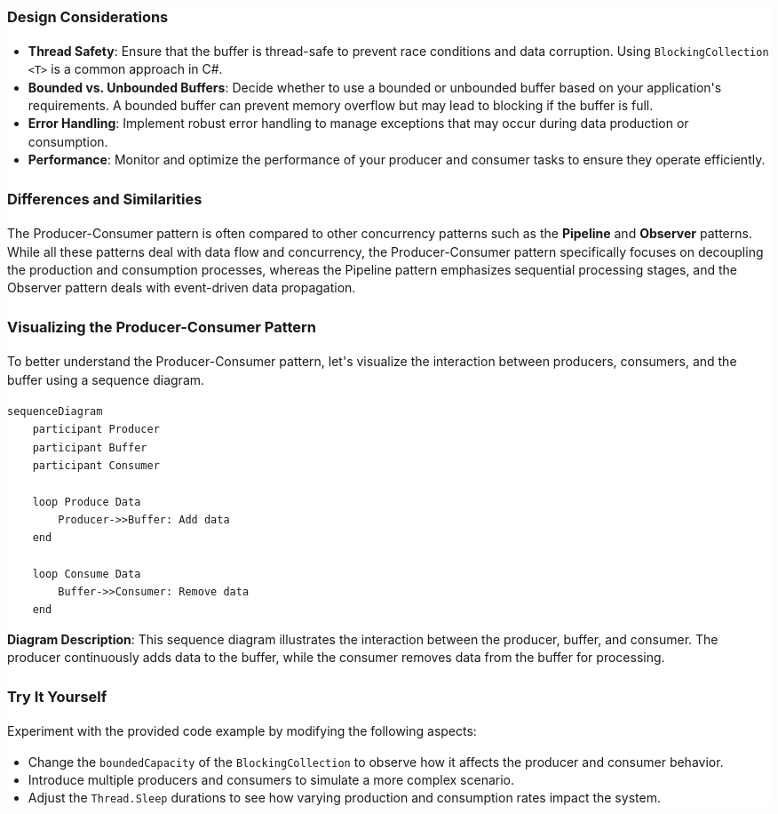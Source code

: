 ### Design Considerations

- **Thread Safety**: Ensure that the buffer is thread-safe to prevent race conditions and data corruption. Using `BlockingCollection<T>` is a common approach in C#.
- **Bounded vs. Unbounded Buffers**: Decide whether to use a bounded or unbounded buffer based on your application's requirements. A bounded buffer can prevent memory overflow but may lead to blocking if the buffer is full.
- **Error Handling**: Implement robust error handling to manage exceptions that may occur during data production or consumption.
- **Performance**: Monitor and optimize the performance of your producer and consumer tasks to ensure they operate efficiently.

### Differences and Similarities

The Producer-Consumer pattern is often compared to other concurrency patterns such as the **Pipeline** and **Observer** patterns. While all these patterns deal with data flow and concurrency, the Producer-Consumer pattern specifically focuses on decoupling the production and consumption processes, whereas the Pipeline pattern emphasizes sequential processing stages, and the Observer pattern deals with event-driven data propagation.

### Visualizing the Producer-Consumer Pattern

To better understand the Producer-Consumer pattern, let's visualize the interaction between producers, consumers, and the buffer using a sequence diagram.

```mermaid
sequenceDiagram
    participant Producer
    participant Buffer
    participant Consumer

    loop Produce Data
        Producer->>Buffer: Add data
    end

    loop Consume Data
        Buffer->>Consumer: Remove data
    end
```

**Diagram Description**: This sequence diagram illustrates the interaction between the producer, buffer, and consumer. The producer continuously adds data to the buffer, while the consumer removes data from the buffer for processing.

### Try It Yourself

Experiment with the provided code example by modifying the following aspects:

- Change the `boundedCapacity` of the `BlockingCollection` to observe how it affects the producer and consumer behavior.
- Introduce multiple producers and consumers to simulate a more complex scenario.
- Adjust the `Thread.Sleep` durations to see how varying production and consumption rates impact the system.
